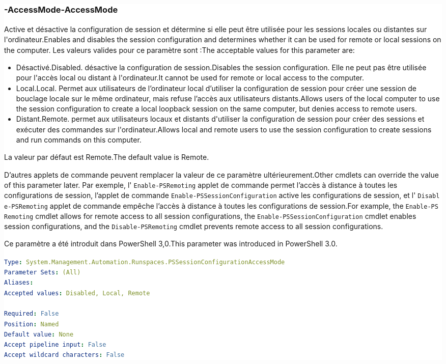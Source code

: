 ### <span data-ttu-id="530e3-156">-AccessMode</span><span class="sxs-lookup"><span data-stu-id="530e3-156">-AccessMode</span></span>

<span data-ttu-id="530e3-157">Active et désactive la configuration de session et détermine si elle peut être utilisée pour les sessions locales ou distantes sur l'ordinateur.</span><span class="sxs-lookup"><span data-stu-id="530e3-157">Enables and disables the session configuration and determines whether it can be used for remote or local sessions on the computer.</span></span> <span data-ttu-id="530e3-158">Les valeurs valides pour ce paramètre sont :</span><span class="sxs-lookup"><span data-stu-id="530e3-158">The acceptable values for this parameter are:</span></span>

- <span data-ttu-id="530e3-159">Désactivé.</span><span class="sxs-lookup"><span data-stu-id="530e3-159">Disabled.</span></span> <span data-ttu-id="530e3-160">désactive la configuration de session.</span><span class="sxs-lookup"><span data-stu-id="530e3-160">Disables the session configuration.</span></span> <span data-ttu-id="530e3-161">Elle ne peut pas être utilisée pour l'accès local ou distant à l'ordinateur.</span><span class="sxs-lookup"><span data-stu-id="530e3-161">It cannot be used for remote or local access to the computer.</span></span>
- <span data-ttu-id="530e3-162">Local.</span><span class="sxs-lookup"><span data-stu-id="530e3-162">Local.</span></span> <span data-ttu-id="530e3-163">Permet aux utilisateurs de l’ordinateur local d’utiliser la configuration de session pour créer une session de bouclage locale sur le même ordinateur, mais refuse l’accès aux utilisateurs distants.</span><span class="sxs-lookup"><span data-stu-id="530e3-163">Allows users of the local computer to use the session configuration to create a local loopback session on the same computer, but denies access to remote users.</span></span>
- <span data-ttu-id="530e3-164">Distant.</span><span class="sxs-lookup"><span data-stu-id="530e3-164">Remote.</span></span> <span data-ttu-id="530e3-165">permet aux utilisateurs locaux et distants d'utiliser la configuration de session pour créer des sessions et exécuter des commandes sur l'ordinateur.</span><span class="sxs-lookup"><span data-stu-id="530e3-165">Allows local and remote users to use the session configuration to create sessions and run commands on this computer.</span></span>

<span data-ttu-id="530e3-166">La valeur par défaut est Remote.</span><span class="sxs-lookup"><span data-stu-id="530e3-166">The default value is Remote.</span></span>

<span data-ttu-id="530e3-167">D’autres applets de commande peuvent remplacer la valeur de ce paramètre ultérieurement.</span><span class="sxs-lookup"><span data-stu-id="530e3-167">Other cmdlets can override the value of this parameter later.</span></span> <span data-ttu-id="530e3-168">Par exemple, l' `Enable-PSRemoting` applet de commande permet l’accès à distance à toutes les configurations de session, l’applet de commande `Enable-PSSessionConfiguration` active les configurations de session, et l' `Disable-PSRemoting` applet de commande empêche l’accès à distance à toutes les configurations de session.</span><span class="sxs-lookup"><span data-stu-id="530e3-168">For example, the `Enable-PSRemoting` cmdlet allows for remote access to all session configurations, the `Enable-PSSessionConfiguration` cmdlet enables session configurations, and the `Disable-PSRemoting` cmdlet prevents remote access to all session configurations.</span></span>

<span data-ttu-id="530e3-169">Ce paramètre a été introduit dans PowerShell 3,0.</span><span class="sxs-lookup"><span data-stu-id="530e3-169">This parameter was introduced in PowerShell 3.0.</span></span>

```yaml
Type: System.Management.Automation.Runspaces.PSSessionConfigurationAccessMode
Parameter Sets: (All)
Aliases:
Accepted values: Disabled, Local, Remote

Required: False
Position: Named
Default value: None
Accept pipeline input: False
Accept wildcard characters: False
```
